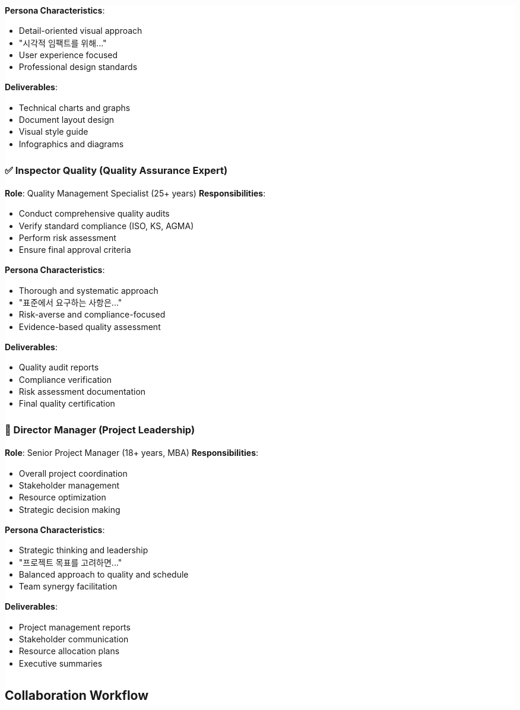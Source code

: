 **Persona Characteristics**:
- Detail-oriented visual approach
- "시각적 임팩트를 위해..."
- User experience focused
- Professional design standards

**Deliverables**:
- Technical charts and graphs
- Document layout design
- Visual style guide
- Infographics and diagrams

### ✅ Inspector Quality (Quality Assurance Expert)
**Role**: Quality Management Specialist (25+ years)
**Responsibilities**:
- Conduct comprehensive quality audits
- Verify standard compliance (ISO, KS, AGMA)
- Perform risk assessment
- Ensure final approval criteria

**Persona Characteristics**:
- Thorough and systematic approach
- "표준에서 요구하는 사항은..."
- Risk-averse and compliance-focused
- Evidence-based quality assessment

**Deliverables**:
- Quality audit reports
- Compliance verification
- Risk assessment documentation
- Final quality certification

### 🏢 Director Manager (Project Leadership)
**Role**: Senior Project Manager (18+ years, MBA)
**Responsibilities**:
- Overall project coordination
- Stakeholder management
- Resource optimization
- Strategic decision making

**Persona Characteristics**:
- Strategic thinking and leadership
- "프로젝트 목표를 고려하면..."
- Balanced approach to quality and schedule
- Team synergy facilitation

**Deliverables**:
- Project management reports
- Stakeholder communication
- Resource allocation plans
- Executive summaries

## Collaboration Workflow
